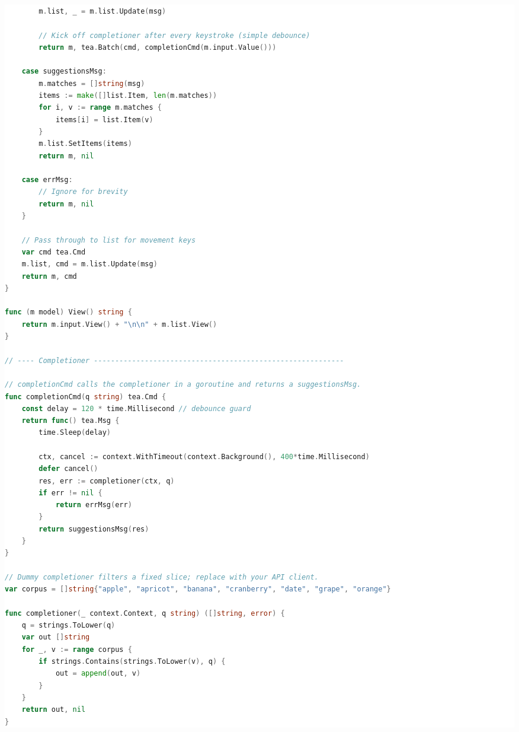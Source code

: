 ```go
		m.list, _ = m.list.Update(msg)

		// Kick off completioner after every keystroke (simple debounce)
		return m, tea.Batch(cmd, completionCmd(m.input.Value()))

	case suggestionsMsg:
		m.matches = []string(msg)
		items := make([]list.Item, len(m.matches))
		for i, v := range m.matches {
			items[i] = list.Item(v)
		}
		m.list.SetItems(items)
		return m, nil

	case errMsg:
		// Ignore for brevity
		return m, nil
	}

	// Pass through to list for movement keys
	var cmd tea.Cmd
	m.list, cmd = m.list.Update(msg)
	return m, cmd
}

func (m model) View() string {
	return m.input.View() + "\n\n" + m.list.View()
}

// ---- Completioner -----------------------------------------------------------

// completionCmd calls the completioner in a goroutine and returns a suggestionsMsg.
func completionCmd(q string) tea.Cmd {
	const delay = 120 * time.Millisecond // debounce guard
	return func() tea.Msg {
		time.Sleep(delay)

		ctx, cancel := context.WithTimeout(context.Background(), 400*time.Millisecond)
		defer cancel()
		res, err := completioner(ctx, q)
		if err != nil {
			return errMsg(err)
		}
		return suggestionsMsg(res)
	}
}

// Dummy completioner filters a fixed slice; replace with your API client.
var corpus = []string{"apple", "apricot", "banana", "cranberry", "date", "grape", "orange"}

func completioner(_ context.Context, q string) ([]string, error) {
	q = strings.ToLower(q)
	var out []string
	for _, v := range corpus {
		if strings.Contains(strings.ToLower(v), q) {
			out = append(out, v)
		}
	}
	return out, nil
}
```
